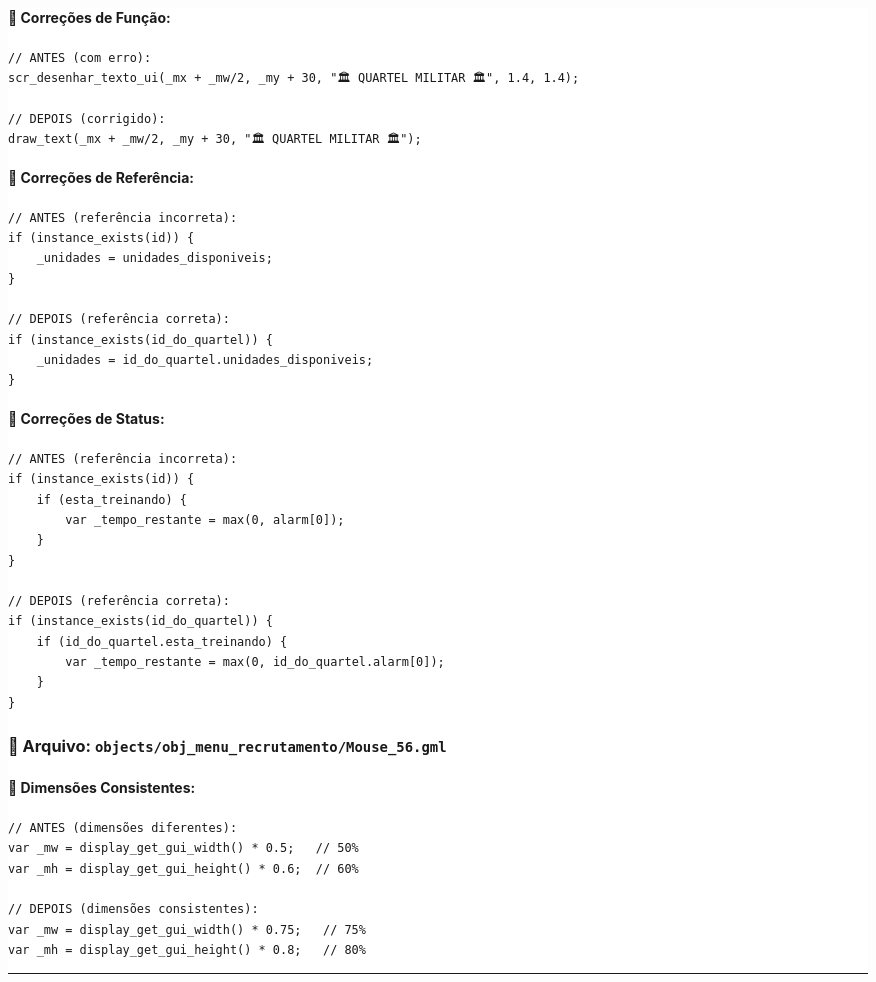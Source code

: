 #### **🔧 Correções de Função:**
```gml
// ANTES (com erro):
scr_desenhar_texto_ui(_mx + _mw/2, _my + 30, "🏛️ QUARTEL MILITAR 🏛️", 1.4, 1.4);

// DEPOIS (corrigido):
draw_text(_mx + _mw/2, _my + 30, "🏛️ QUARTEL MILITAR 🏛️");
```

#### **🔧 Correções de Referência:**
```gml
// ANTES (referência incorreta):
if (instance_exists(id)) {
    _unidades = unidades_disponiveis;
}

// DEPOIS (referência correta):
if (instance_exists(id_do_quartel)) {
    _unidades = id_do_quartel.unidades_disponiveis;
}
```

#### **🔧 Correções de Status:**
```gml
// ANTES (referência incorreta):
if (instance_exists(id)) {
    if (esta_treinando) {
        var _tempo_restante = max(0, alarm[0]);
    }
}

// DEPOIS (referência correta):
if (instance_exists(id_do_quartel)) {
    if (id_do_quartel.esta_treinando) {
        var _tempo_restante = max(0, id_do_quartel.alarm[0]);
    }
}
```

### **📁 Arquivo: `objects/obj_menu_recrutamento/Mouse_56.gml`**

#### **🔧 Dimensões Consistentes:**
```gml
// ANTES (dimensões diferentes):
var _mw = display_get_gui_width() * 0.5;   // 50%
var _mh = display_get_gui_height() * 0.6;  // 60%

// DEPOIS (dimensões consistentes):
var _mw = display_get_gui_width() * 0.75;   // 75%
var _mh = display_get_gui_height() * 0.8;   // 80%
```

---